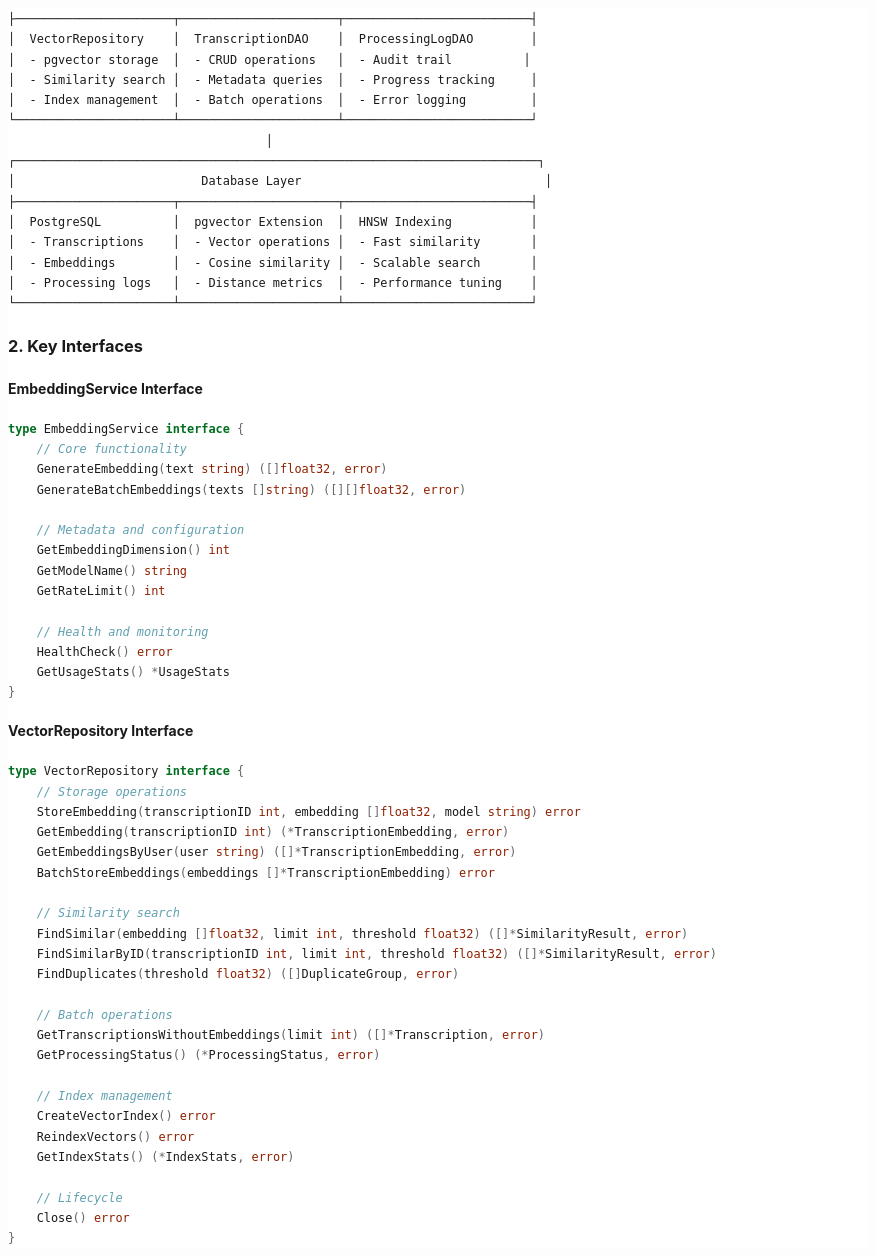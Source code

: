 ```
├──────────────────────┬──────────────────────┬──────────────────────────┤
│  VectorRepository    │  TranscriptionDAO    │  ProcessingLogDAO        │
│  - pgvector storage  │  - CRUD operations   │  - Audit trail          │
│  - Similarity search │  - Metadata queries  │  - Progress tracking     │
│  - Index management  │  - Batch operations  │  - Error logging         │
└──────────────────────┴──────────────────────┴──────────────────────────┘
                                    │
┌─────────────────────────────────────────────────────────────────────────┐
│                          Database Layer                                  │
├──────────────────────┬──────────────────────┬──────────────────────────┤
│  PostgreSQL          │  pgvector Extension  │  HNSW Indexing           │
│  - Transcriptions    │  - Vector operations │  - Fast similarity       │
│  - Embeddings        │  - Cosine similarity │  - Scalable search       │
│  - Processing logs   │  - Distance metrics  │  - Performance tuning    │
└──────────────────────┴──────────────────────┴──────────────────────────┘
```

### 2. Key Interfaces

#### EmbeddingService Interface
```go
type EmbeddingService interface {
    // Core functionality
    GenerateEmbedding(text string) ([]float32, error)
    GenerateBatchEmbeddings(texts []string) ([][]float32, error)
    
    // Metadata and configuration
    GetEmbeddingDimension() int
    GetModelName() string
    GetRateLimit() int
    
    // Health and monitoring
    HealthCheck() error
    GetUsageStats() *UsageStats
}
```

#### VectorRepository Interface
```go
type VectorRepository interface {
    // Storage operations
    StoreEmbedding(transcriptionID int, embedding []float32, model string) error
    GetEmbedding(transcriptionID int) (*TranscriptionEmbedding, error)
    GetEmbeddingsByUser(user string) ([]*TranscriptionEmbedding, error)
    BatchStoreEmbeddings(embeddings []*TranscriptionEmbedding) error
    
    // Similarity search
    FindSimilar(embedding []float32, limit int, threshold float32) ([]*SimilarityResult, error)
    FindSimilarByID(transcriptionID int, limit int, threshold float32) ([]*SimilarityResult, error)
    FindDuplicates(threshold float32) ([]DuplicateGroup, error)
    
    // Batch operations
    GetTranscriptionsWithoutEmbeddings(limit int) ([]*Transcription, error)
    GetProcessingStatus() (*ProcessingStatus, error)
    
    // Index management
    CreateVectorIndex() error
    ReindexVectors() error
    GetIndexStats() (*IndexStats, error)
    
    // Lifecycle
    Close() error
}
```